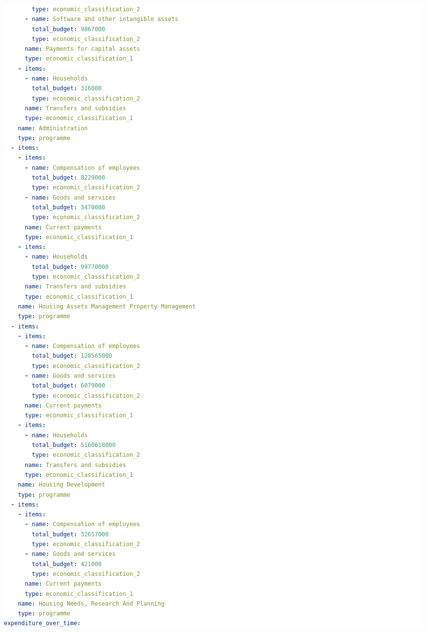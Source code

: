 ```yaml
        type: economic_classification_2
      - name: Software and other intangible assets
        total_budget: 9867000
        type: economic_classification_2
      name: Payments for capital assets
      type: economic_classification_1
    - items:
      - name: Households
        total_budget: 316000
        type: economic_classification_2
      name: Transfers and subsidies
      type: economic_classification_1
    name: Administration
    type: programme
  - items:
    - items:
      - name: Compensation of employees
        total_budget: 8229000
        type: economic_classification_2
      - name: Goods and services
        total_budget: 3470000
        type: economic_classification_2
      name: Current payments
      type: economic_classification_1
    - items:
      - name: Households
        total_budget: 99770000
        type: economic_classification_2
      name: Transfers and subsidies
      type: economic_classification_1
    name: Housing Assets Management Property Management
    type: programme
  - items:
    - items:
      - name: Compensation of employees
        total_budget: 120565000
        type: economic_classification_2
      - name: Goods and services
        total_budget: 6079000
        type: economic_classification_2
      name: Current payments
      type: economic_classification_1
    - items:
      - name: Households
        total_budget: 5160618000
        type: economic_classification_2
      name: Transfers and subsidies
      type: economic_classification_1
    name: Housing Development
    type: programme
  - items:
    - items:
      - name: Compensation of employees
        total_budget: 32657000
        type: economic_classification_2
      - name: Goods and services
        total_budget: 421000
        type: economic_classification_2
      name: Current payments
      type: economic_classification_1
    name: Housing Needs, Research And Planning
    type: programme
expenditure_over_time:
```